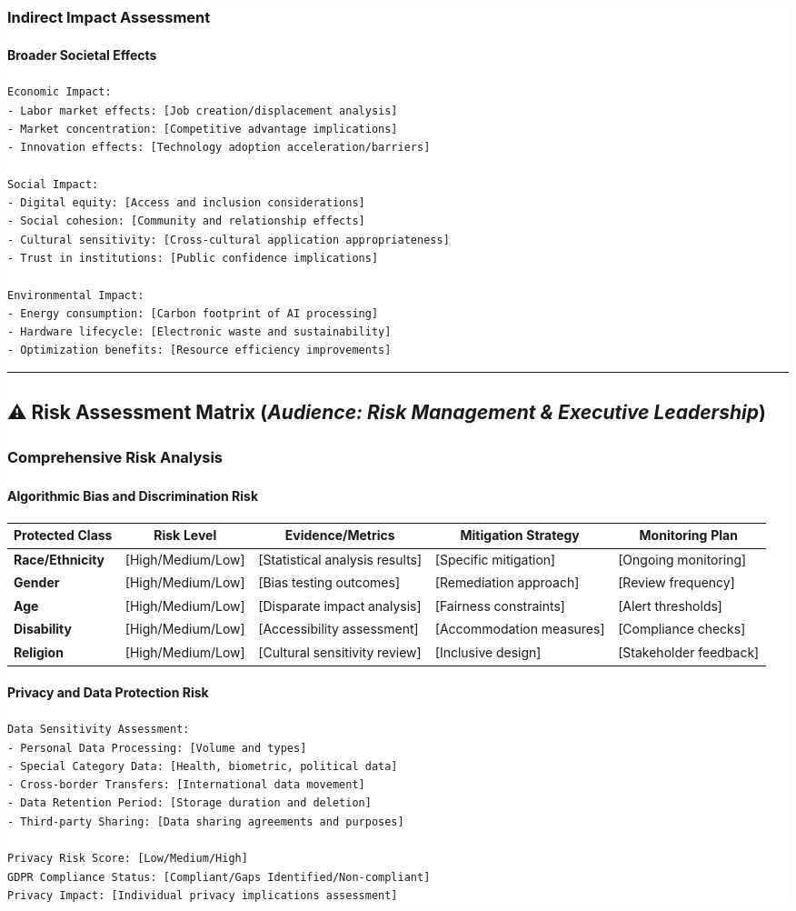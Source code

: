 ### Indirect Impact Assessment

#### Broader Societal Effects
```
Economic Impact:
- Labor market effects: [Job creation/displacement analysis]
- Market concentration: [Competitive advantage implications]
- Innovation effects: [Technology adoption acceleration/barriers]

Social Impact:
- Digital equity: [Access and inclusion considerations]
- Social cohesion: [Community and relationship effects]
- Cultural sensitivity: [Cross-cultural application appropriateness]
- Trust in institutions: [Public confidence implications]

Environmental Impact:
- Energy consumption: [Carbon footprint of AI processing]
- Hardware lifecycle: [Electronic waste and sustainability]
- Optimization benefits: [Resource efficiency improvements]
```

---

## ⚠️ Risk Assessment Matrix (*Audience: Risk Management & Executive Leadership*)

### Comprehensive Risk Analysis

#### Algorithmic Bias and Discrimination Risk
| Protected Class | Risk Level | Evidence/Metrics | Mitigation Strategy | Monitoring Plan |
|----------------|------------|------------------|-------------------|-----------------|
| **Race/Ethnicity** | [High/Medium/Low] | [Statistical analysis results] | [Specific mitigation] | [Ongoing monitoring] |
| **Gender** | [High/Medium/Low] | [Bias testing outcomes] | [Remediation approach] | [Review frequency] |
| **Age** | [High/Medium/Low] | [Disparate impact analysis] | [Fairness constraints] | [Alert thresholds] |
| **Disability** | [High/Medium/Low] | [Accessibility assessment] | [Accommodation measures] | [Compliance checks] |
| **Religion** | [High/Medium/Low] | [Cultural sensitivity review] | [Inclusive design] | [Stakeholder feedback] |

#### Privacy and Data Protection Risk
```
Data Sensitivity Assessment:
- Personal Data Processing: [Volume and types]
- Special Category Data: [Health, biometric, political data]
- Cross-border Transfers: [International data movement]
- Data Retention Period: [Storage duration and deletion]
- Third-party Sharing: [Data sharing agreements and purposes]

Privacy Risk Score: [Low/Medium/High]
GDPR Compliance Status: [Compliant/Gaps Identified/Non-compliant]
Privacy Impact: [Individual privacy implications assessment]
```
